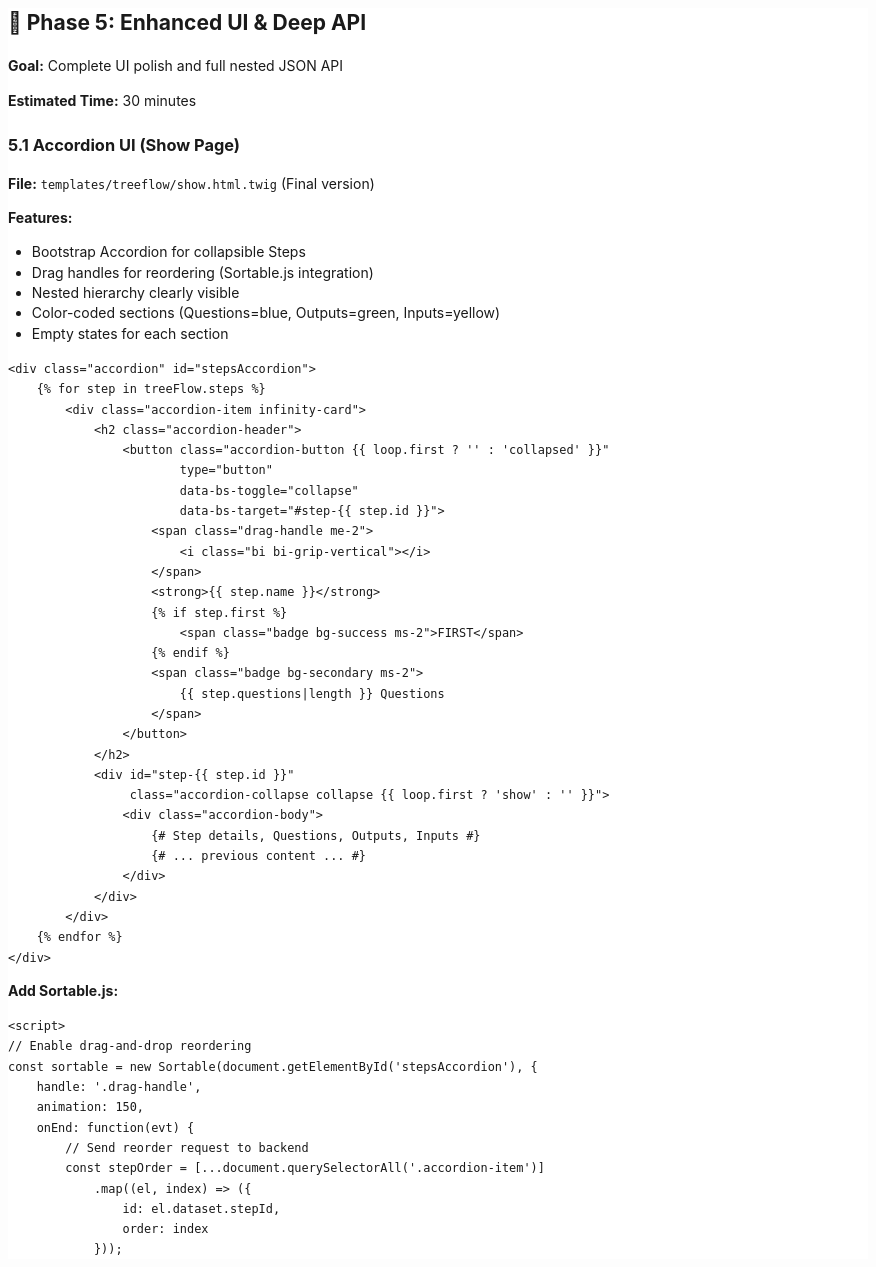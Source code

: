 
## 🎯 Phase 5: Enhanced UI & Deep API

**Goal:** Complete UI polish and full nested JSON API

**Estimated Time:** 30 minutes

### 5.1 Accordion UI (Show Page)

**File:** `templates/treeflow/show.html.twig` (Final version)

**Features:**
- Bootstrap Accordion for collapsible Steps
- Drag handles for reordering (Sortable.js integration)
- Nested hierarchy clearly visible
- Color-coded sections (Questions=blue, Outputs=green, Inputs=yellow)
- Empty states for each section

```twig
<div class="accordion" id="stepsAccordion">
    {% for step in treeFlow.steps %}
        <div class="accordion-item infinity-card">
            <h2 class="accordion-header">
                <button class="accordion-button {{ loop.first ? '' : 'collapsed' }}"
                        type="button"
                        data-bs-toggle="collapse"
                        data-bs-target="#step-{{ step.id }}">
                    <span class="drag-handle me-2">
                        <i class="bi bi-grip-vertical"></i>
                    </span>
                    <strong>{{ step.name }}</strong>
                    {% if step.first %}
                        <span class="badge bg-success ms-2">FIRST</span>
                    {% endif %}
                    <span class="badge bg-secondary ms-2">
                        {{ step.questions|length }} Questions
                    </span>
                </button>
            </h2>
            <div id="step-{{ step.id }}"
                 class="accordion-collapse collapse {{ loop.first ? 'show' : '' }}">
                <div class="accordion-body">
                    {# Step details, Questions, Outputs, Inputs #}
                    {# ... previous content ... #}
                </div>
            </div>
        </div>
    {% endfor %}
</div>
```

**Add Sortable.js:**
```twig
<script>
// Enable drag-and-drop reordering
const sortable = new Sortable(document.getElementById('stepsAccordion'), {
    handle: '.drag-handle',
    animation: 150,
    onEnd: function(evt) {
        // Send reorder request to backend
        const stepOrder = [...document.querySelectorAll('.accordion-item')]
            .map((el, index) => ({
                id: el.dataset.stepId,
                order: index
            }));

```